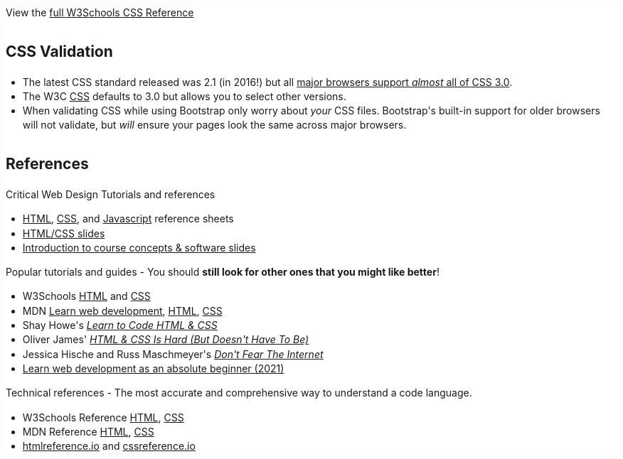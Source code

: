 View the [full W3Schools CSS Reference](https://www.w3schools.com/cssref/default.asp)




## CSS Validation

- The latest CSS standard released was 2.1 (in 2016!) but all [major browsers support *almost* all of CSS 3.0](https://caniuse.com/?search=css3).
- The W3C [CSS](https://jigsaw.w3.org/css-validator/) defaults to 3.0 but allows you to select other versions.
- When validating CSS while using Bootstrap only worry about *your* CSS files. Bootstrap's built-in support for older browsers will not validate, but *will* ensure your pages look the same across major browsers.







## References

Critical Web Design Tutorials and references

- [HTML](html.md), [CSS](css.md), and [Javascript](javascript.md) reference sheets
- [HTML/CSS slides](https://docs.google.com/presentation/d/1x5yJObVVAyUj2uUV3VKqxvY1L2ucPrwKDUFKmZ2elUw/edit?usp=sharing)
- [Introduction to course concepts & software slides](https://docs.google.com/presentation/d/1OVCMHMfB_0gYgTtv2iMK_aCktJtCSRp1aRvH3T1W0JU/edit?usp=sharing)

Popular tutorials and guides - You should **still look for other ones that you might like better**!

- W3Schools [HTML](https://www.w3schools.com/html/) and [CSS](https://www.w3schools.com/css/)
- MDN [Learn web development](https://developer.mozilla.org/en-US/docs/Learn), [HTML](https://developer.mozilla.org/en-US/docs/Web/HTML), [CSS](https://developer.mozilla.org/en-US/docs/Web/CSS)
- Shay Howe's *[Learn to Code HTML & CSS](https://learn.shayhowe.com/)*
- Oliver James' *[HTML & CSS Is Hard (But Doesn't Have To Be)](https://www.internetingishard.com/html-and-css/)*
- Jessica Hische and Russ Maschmeyer's *[Don't Fear The Internet](http://www.dontfeartheinternet.com/)*
- [Learn web development as an absolute beginner (2021)](https://coder-coder.com/learn-web-development/)

Technical references - The most accurate and comprehensive way to understand a code language.

- W3Schools Reference [HTML](https://www.w3schools.com/tags/default.asp), [CSS](https://www.w3schools.com/cssref/default.asp)
- MDN Reference [HTML](https://developer.mozilla.org/en-US/docs/Web/HTML/Reference), [CSS](https://developer.mozilla.org/en-US/docs/Web/CSS/Reference)
- [htmlreference.io](https://htmlreference.io/) and [cssreference.io](https://cssreference.io/)
